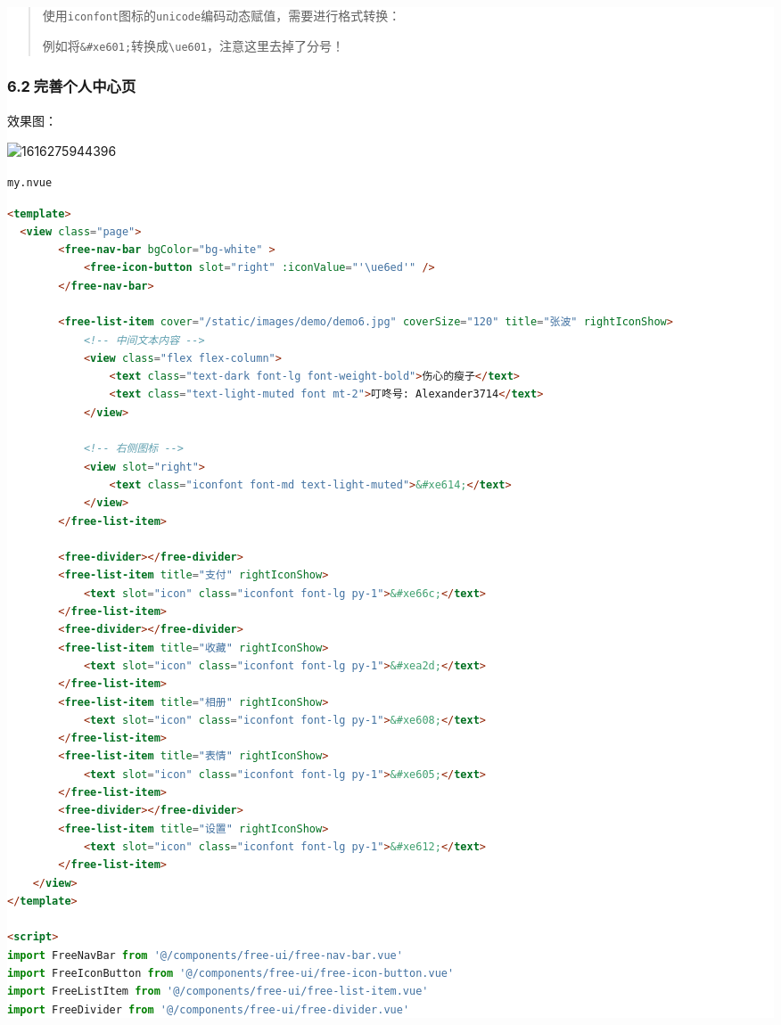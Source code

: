 ```html

```

> 使用`iconfont`图标的`unicode`编码动态赋值，需要进行格式转换：
>
> 例如将`&#xe601;`转换成`\ue601`，注意这里去掉了分号！



### 6.2 完善个人中心页

效果图：

![1616275944396](https://img2020.cnblogs.com/blog/2217722/202105/2217722-20210528014052547-1475704036.png)



`my.nvue`

```html
<template>
  <view class="page">
		<free-nav-bar bgColor="bg-white" >
			<free-icon-button slot="right" :iconValue="'\ue6ed'" />
		</free-nav-bar>
		
		<free-list-item cover="/static/images/demo/demo6.jpg" coverSize="120" title="张波" rightIconShow>
			<!-- 中间文本内容 -->
			<view class="flex flex-column">
				<text class="text-dark font-lg font-weight-bold">伤心的瘦子</text>
				<text class="text-light-muted font mt-2">叮咚号: Alexander3714</text>
			</view>
			
			<!-- 右侧图标 -->
			<view slot="right">
				<text class="iconfont font-md text-light-muted">&#xe614;</text>
			</view>
		</free-list-item>
		
		<free-divider></free-divider>
		<free-list-item title="支付" rightIconShow>
			<text slot="icon" class="iconfont font-lg py-1">&#xe66c;</text>
		</free-list-item>
		<free-divider></free-divider>
		<free-list-item title="收藏" rightIconShow>
			<text slot="icon" class="iconfont font-lg py-1">&#xea2d;</text>
		</free-list-item>
		<free-list-item title="相册" rightIconShow>
			<text slot="icon" class="iconfont font-lg py-1">&#xe608;</text>
		</free-list-item>
		<free-list-item title="表情" rightIconShow>
			<text slot="icon" class="iconfont font-lg py-1">&#xe605;</text>
		</free-list-item>
		<free-divider></free-divider>
		<free-list-item title="设置" rightIconShow>
			<text slot="icon" class="iconfont font-lg py-1">&#xe612;</text>
		</free-list-item>
	</view>
</template>

<script>
import FreeNavBar from '@/components/free-ui/free-nav-bar.vue'
import FreeIconButton from '@/components/free-ui/free-icon-button.vue'
import FreeListItem from '@/components/free-ui/free-list-item.vue'
import FreeDivider from '@/components/free-ui/free-divider.vue'
```